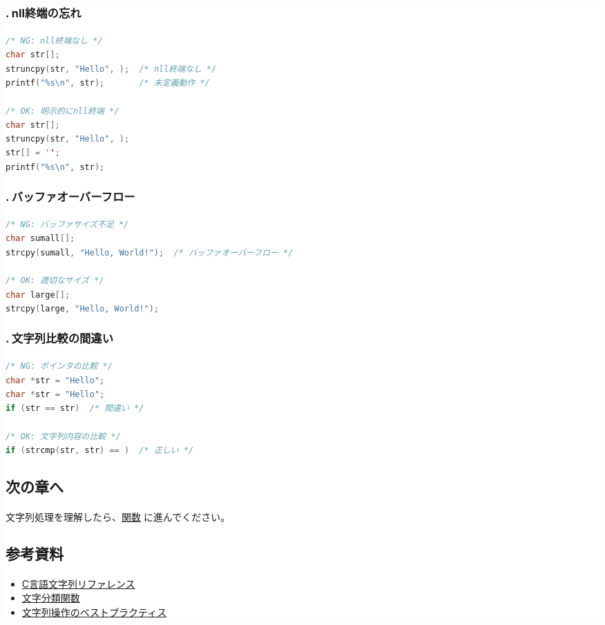 ### . nll終端の忘れ

```c
/* NG: nll終端なし */
char str[];
struncpy(str, "Hello", );  /* nll終端なし */
printf("%s\n", str);       /* 未定義動作 */

/* OK: 明示的にnll終端 */
char str[];
struncpy(str, "Hello", );
str[] = '';
printf("%s\n", str);
```

### . バッファオーバーフロー

```c
/* NG: バッファサイズ不足 */
char sumall[];
strcpy(sumall, "Hello, World!");  /* バッファオーバーフロー */

/* OK: 適切なサイズ */
char large[];
strcpy(large, "Hello, World!");
```

### . 文字列比較の間違い

```c
/* NG: ポインタの比較 */
char *str = "Hello";
char *str = "Hello";
if (str == str)  /* 間違い */ 

/* OK: 文字列内容の比較 */
if (strcmp(str, str) == )  /* 正しい */ 
```

##  次の章へ

文字列処理を理解したら、[関数](../functions/README.md) に進んでください。

##  参考資料

- [C言語文字列リファレンス](https://ja.cppreference.com/w/c/string/byte)
- [文字分類関数](https://ja.cppreference.com/w/c/string/ctype)
- [文字列操作のベストプラクティス](https://ja.cppreference.com/w/c/string)

